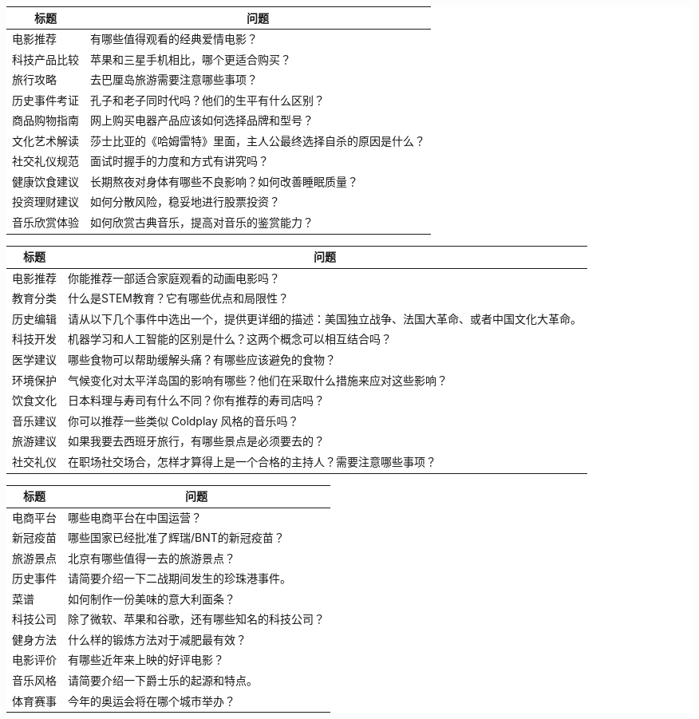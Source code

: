 |标题|问题|
|---|---|
|电影推荐|有哪些值得观看的经典爱情电影？|
|科技产品比较|苹果和三星手机相比，哪个更适合购买？|
|旅行攻略|去巴厘岛旅游需要注意哪些事项？|
|历史事件考证|孔子和老子同时代吗？他们的生平有什么区别？|
|商品购物指南|网上购买电器产品应该如何选择品牌和型号？|
|文化艺术解读|莎士比亚的《哈姆雷特》里面，主人公最终选择自杀的原因是什么？|
|社交礼仪规范|面试时握手的力度和方式有讲究吗？|
|健康饮食建议|长期熬夜对身体有哪些不良影响？如何改善睡眠质量？|
|投资理财建议|如何分散风险，稳妥地进行股票投资？|
|音乐欣赏体验|如何欣赏古典音乐，提高对音乐的鉴赏能力？|

|标题|问题|
|---|---|
|电影推荐|你能推荐一部适合家庭观看的动画电影吗？|
|教育分类|什么是STEM教育？它有哪些优点和局限性？|
|历史编辑|请从以下几个事件中选出一个，提供更详细的描述：美国独立战争、法国大革命、或者中国文化大革命。|
|科技开发|机器学习和人工智能的区别是什么？这两个概念可以相互结合吗？|
|医学建议|哪些食物可以帮助缓解头痛？有哪些应该避免的食物？|
|环境保护|气候变化对太平洋岛国的影响有哪些？他们在采取什么措施来应对这些影响？|
|饮食文化|日本料理与寿司有什么不同？你有推荐的寿司店吗？|
|音乐建议|你可以推荐一些类似 Coldplay 风格的音乐吗？|
|旅游建议|如果我要去西班牙旅行，有哪些景点是必须要去的？|
|社交礼仪|在职场社交场合，怎样才算得上是一个合格的主持人？需要注意哪些事项？|

|标题|问题|
|----|----|
|电商平台|哪些电商平台在中国运营？|
|新冠疫苗|哪些国家已经批准了辉瑞/BNT的新冠疫苗？|
|旅游景点|北京有哪些值得一去的旅游景点？|
|历史事件|请简要介绍一下二战期间发生的珍珠港事件。|
|菜谱|如何制作一份美味的意大利面条？|
|科技公司|除了微软、苹果和谷歌，还有哪些知名的科技公司？|
|健身方法|什么样的锻炼方法对于减肥最有效？|
|电影评价|有哪些近年来上映的好评电影？|
|音乐风格|请简要介绍一下爵士乐的起源和特点。|
|体育赛事|今年的奥运会将在哪个城市举办？|
